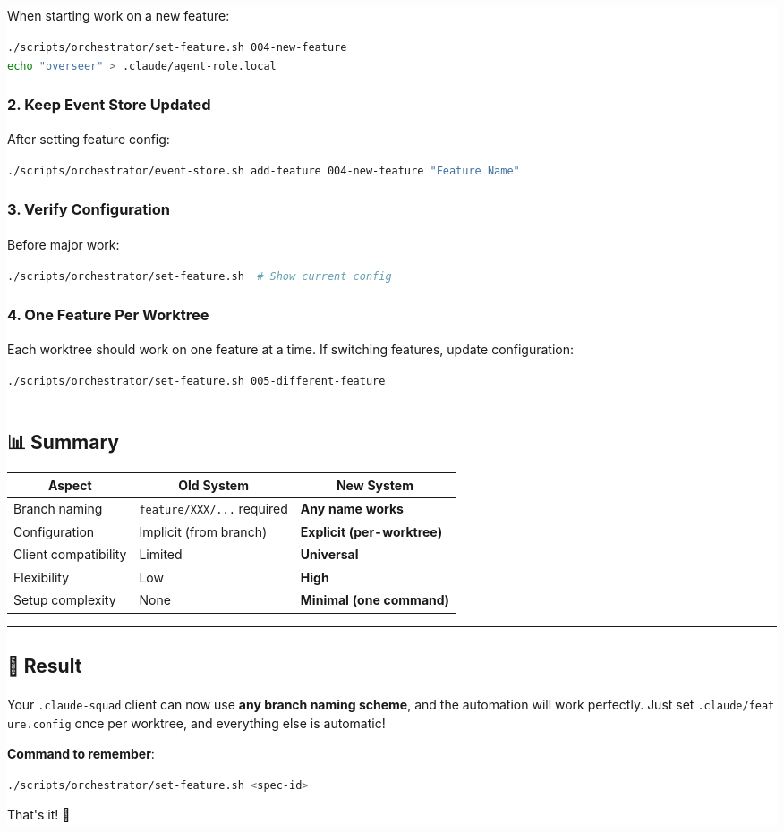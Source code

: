 When starting work on a new feature:
```bash
./scripts/orchestrator/set-feature.sh 004-new-feature
echo "overseer" > .claude/agent-role.local
```

### 2. Keep Event Store Updated

After setting feature config:
```bash
./scripts/orchestrator/event-store.sh add-feature 004-new-feature "Feature Name"
```

### 3. Verify Configuration

Before major work:
```bash
./scripts/orchestrator/set-feature.sh  # Show current config
```

### 4. One Feature Per Worktree

Each worktree should work on one feature at a time. If switching features, update configuration:
```bash
./scripts/orchestrator/set-feature.sh 005-different-feature
```

---

## 📊 Summary

| Aspect | Old System | New System |
|--------|-----------|------------|
| Branch naming | `feature/XXX/...` required | **Any name works** |
| Configuration | Implicit (from branch) | **Explicit (per-worktree)** |
| Client compatibility | Limited | **Universal** |
| Flexibility | Low | **High** |
| Setup complexity | None | **Minimal (one command)** |

---

## 🎉 Result

Your `.claude-squad` client can now use **any branch naming scheme**, and the automation will work perfectly. Just set `.claude/feature.config` once per worktree, and everything else is automatic!

**Command to remember**:
```bash
./scripts/orchestrator/set-feature.sh <spec-id>
```

That's it! 🚀
